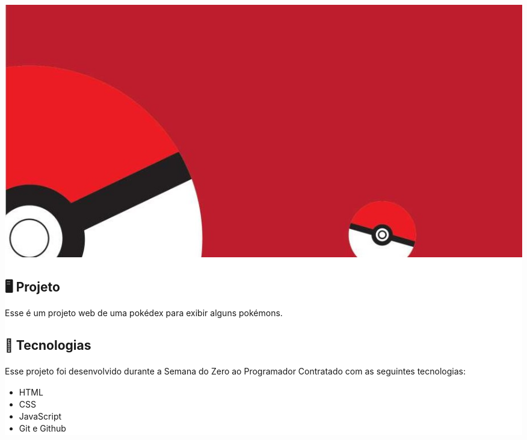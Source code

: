<p align="center">
  <img src=".github/baner.jpg" alt="Demonstração do projeto" width="100%">
</p>

## 🖥️ Projeto
Esse é um projeto web de uma pokédex para exibir alguns pokémons.

## 🏺 Tecnologias
Esse projeto foi desenvolvido durante a Semana do Zero ao Programador Contratado com as seguintes tecnologias:

- HTML
- CSS
- JavaScript
- Git e Github
